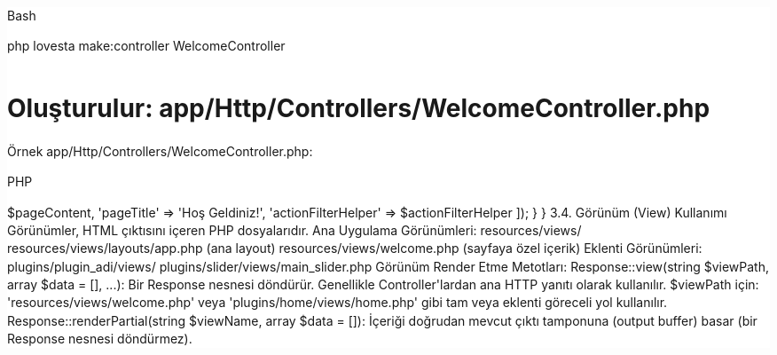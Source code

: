 Bash

php lovesta make:controller WelcomeController
# Oluşturulur: app/Http/Controllers/WelcomeController.php
Örnek app/Http/Controllers/WelcomeController.php:

PHP

<?php

namespace App\Http\Controllers;

use App\Core\Http\Request;
use App\Core\Http\Response;
use App\Core\Helpers\ActionFilterHelper;

class WelcomeController
{
    public function index(Request $request, ActionFilterHelper $actionFilterHelper): Response
    {
        ob_start();
        require APP_ROOT_PATH . '/resources/views/welcome.php';
        $pageContent = ob_get_clean();

        return Response::view('resources/views/layouts/app.php', [
            'content' => $pageContent,
            'pageTitle' => 'Hoş Geldiniz!',
            'actionFilterHelper' => $actionFilterHelper
        ]);
    }
}
3.4. Görünüm (View) Kullanımı
Görünümler, HTML çıktısını içeren PHP dosyalarıdır.

Ana Uygulama Görünümleri: resources/views/

resources/views/layouts/app.php (ana layout)

resources/views/welcome.php (sayfaya özel içerik)

Eklenti Görünümleri: plugins/plugin_adi/views/

plugins/slider/views/main_slider.php

Görünüm Render Etme Metotları:

Response::view(string $viewPath, array $data = [], ...):

Bir Response nesnesi döndürür.

Genellikle Controller'lardan ana HTTP yanıtı olarak kullanılır.

$viewPath için: 'resources/views/welcome.php' veya 'plugins/home/views/home.php' gibi tam veya eklenti göreceli yol kullanılır.

Response::renderPartial(string $viewName, array $data = []):

İçeriği doğrudan mevcut çıktı tamponuna (output buffer) basar (bir Response nesnesi döndürmez).
